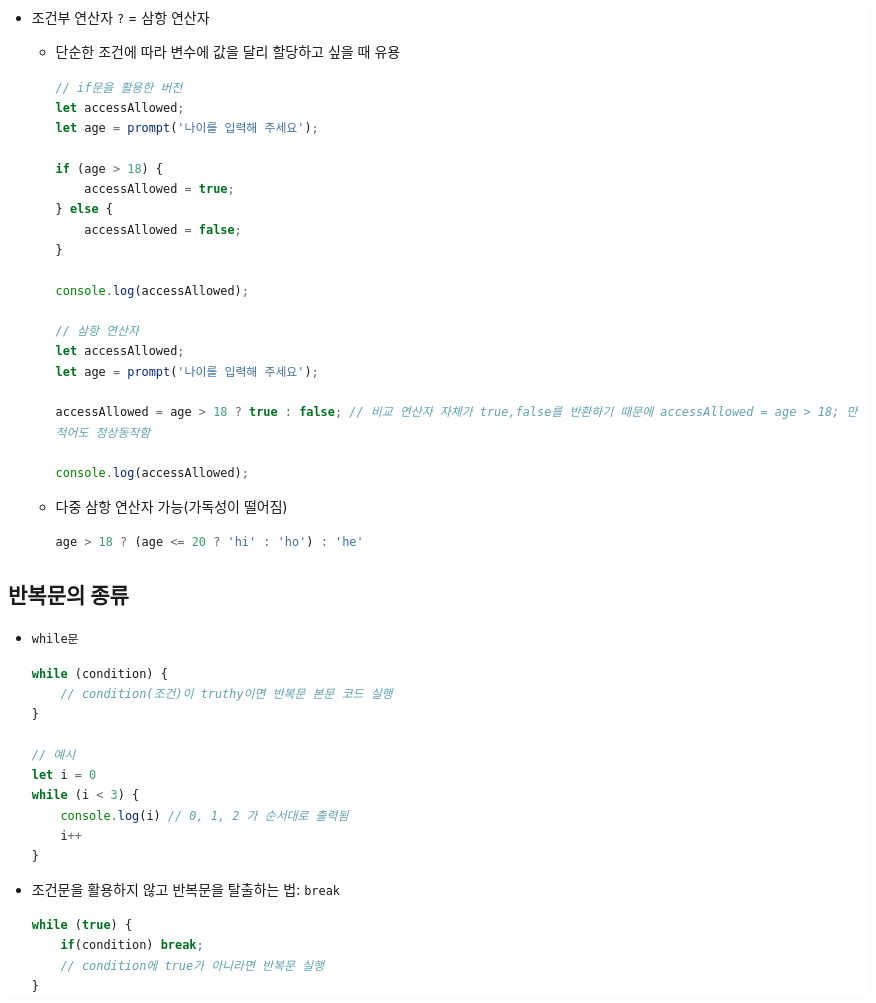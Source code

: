 - 조건부 연산자 `?` = 삼항 연산자
    - 단순한 조건에 따라 변수에 값을 달리 할당하고 싶을 때 유용
        
        ```jsx
        // if문을 활용한 버전
        let accessAllowed;
        let age = prompt('나이를 입력해 주세요');
        
        if (age > 18) {
        	accessAllowed = true;
        } else {
        	accessAllowed = false;
        }
        
        console.log(accessAllowed);
        
        // 삼항 연산자
        let accessAllowed;
        let age = prompt('나이를 입력해 주세요');
        
        accessAllowed = age > 18 ? true : false; // 비교 연산자 자체가 true,false를 반환하기 때문에 accessAllowed = age > 18; 만 적어도 정상동작함
        
        console.log(accessAllowed);
        ```
        
    - 다중 삼항 연산자 가능(가독성이 떨어짐)
        
        ```jsx
        age > 18 ? (age <= 20 ? 'hi' : 'ho') : 'he'
        ```
        

## 반복문의 종류

- `while문`
    
    ```jsx
    while (condition) {
    	// condition(조건)이 truthy이면 반복문 본문 코드 실행
    }
    
    // 예시
    let i = 0
    while (i < 3) {
    	console.log(i) // 0, 1, 2 가 순서대로 출력됨
    	i++
    }
    ```
    
- 조건문을 활용하지 않고 반복문을 탈출하는 법: `break`
    
    ```jsx
    while (true) {
    	if(condition) break;
    	// condition에 true가 아니라면 반복문 실행
    }
    ```
    